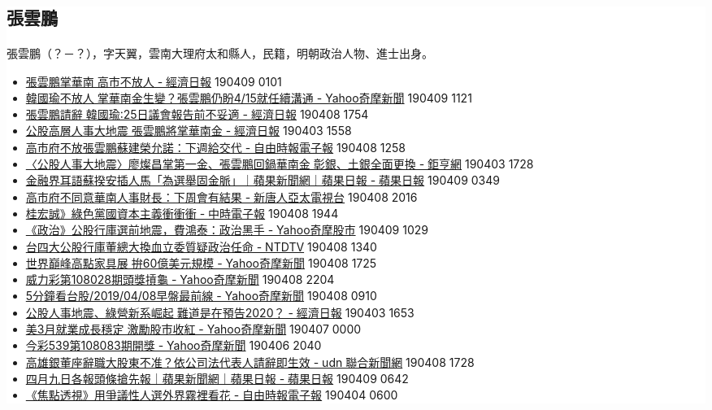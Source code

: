 ## 張雲鵬

張雲鵬（？－？），字天翼，雲南大理府太和縣人，民籍，明朝政治人物、進士出身。
- [張雲鵬掌華南 高市不放人 - 經濟日報](https://money.udn.com/money/story/5613/3744470 "張雲鵬掌華南 高市不放人 - 經濟日報") 190409 0101
- [韓國瑜不放人 掌華南金生變？張雲鵬仍盼4/15就任續溝通 - Yahoo奇摩新聞](https://tw.news.yahoo.com/%E9%9F%93%E5%9C%8B%E7%91%9C%E4%B8%8D%E6%94%BE%E4%BA%BA-%E6%8E%8C%E8%8F%AF%E5%8D%97%E9%87%91%E7%94%9F%E8%AE%8A-%E5%BC%B5%E9%9B%B2%E9%B5%AC%E4%BB%8D%E7%9B%BC4-15%E5%B0%B1%E4%BB%BB%E7%BA%8C%E6%BA%9D%E9%80%9A-032112265.html "韓國瑜不放人 掌華南金生變？張雲鵬仍盼4/15就任續溝通 - Yahoo奇摩新聞") 190409 1121
- [張雲鵬請辭 韓國瑜:25日議會報告前不妥適 - 經濟日報](https://money.udn.com/money/story/5613/3743827 "張雲鵬請辭 韓國瑜:25日議會報告前不妥適 - 經濟日報") 190408 1754
- [公股高層人事大地震 張雲鵬將掌華南金 - 經濟日報](https://money.udn.com/money/story/5613/3735602 "公股高層人事大地震 張雲鵬將掌華南金 - 經濟日報") 190403 1558
- [高市府不放張雲鵬蘇建榮允諾：下週給交代 - 自由時報電子報](https://ec.ltn.com.tw/article/breakingnews/2752034 "高市府不放張雲鵬蘇建榮允諾：下週給交代 - 自由時報電子報") 190408 1258
- [〈公股人事大地震〉廖燦昌掌第一金、張雲鵬回鍋華南金 彰銀、土銀全面更換 - 鉅亨網](https://news.cnyes.com/news/id/4297967 "〈公股人事大地震〉廖燦昌掌第一金、張雲鵬回鍋華南金 彰銀、土銀全面更換 - 鉅亨網") 190403 1728
- [金融界耳語蘇揆安插人馬「為選舉固金脈」｜蘋果新聞網｜蘋果日報 - 蘋果日報](https://tw.appledaily.com/headline/daily/20190409/38304147/ "金融界耳語蘇揆安插人馬「為選舉固金脈」｜蘋果新聞網｜蘋果日報 - 蘋果日報") 190409 0349
- [高市府不同意華南人事財長：下周會有結果 - 新唐人亞太電視台](http://www.ntdtv.com.tw/b5/20190408/video/243272.html?%E9%AB%98%E5%B8%82%E5%BA%9C%E4%B8%8D%E5%90%8C%E6%84%8F%E8%8F%AF%E5%8D%97%E4%BA%BA%E4%BA%8B%20%E8%B2%A1%E9%95%B7%EF%BC%9A%E4%B8%8B%E5%91%A8%E6%9C%83%E6%9C%89%E7%B5%90%E6%9E%9C "高市府不同意華南人事財長：下周會有結果 - 新唐人亞太電視台") 190408 2016
- [桂宏誠》綠色黨國資本主義衝衝衝 - 中時電子報](https://www.chinatimes.com/opinion/20190408003690-262105 "桂宏誠》綠色黨國資本主義衝衝衝 - 中時電子報") 190408 1944
- [《政治》公股行庫選前地震，費鴻泰：政治黑手 - Yahoo奇摩股市](https://tw.stock.yahoo.com/news/%E6%94%BF%E6%B2%BB-%E5%85%AC%E8%82%A1%E8%A1%8C%E5%BA%AB%E9%81%B8%E5%89%8D%E5%9C%B0%E9%9C%87-%E8%B2%BB%E9%B4%BB%E6%B3%B0-%E6%94%BF%E6%B2%BB%E9%BB%91%E6%89%8B-022929064.html "《政治》公股行庫選前地震，費鴻泰：政治黑手 - Yahoo奇摩股市") 190409 1029
- [台四大公股行庫董總大換血立委質疑政治任命 - NTDTV](https://www.ntdtv.com/b5/2019/04/08/a102551490.html "台四大公股行庫董總大換血立委質疑政治任命 - NTDTV") 190408 1340
- [世界巔峰高點家具展 拚60億美元規模 - Yahoo奇摩新聞](https://tw.news.yahoo.com/video/%E4%B8%96%E7%95%8C%E5%B7%94%E5%B3%B0%E9%AB%98%E9%BB%9E%E5%AE%B6%E5%85%B7%E5%B1%95-%E6%8B%9A60%E5%84%84%E7%BE%8E%E5%85%83%E8%A6%8F%E6%A8%A1-092500663.html "世界巔峰高點家具展 拚60億美元規模 - Yahoo奇摩新聞") 190408 1725
- [威力彩第108028期頭獎摃龜 - Yahoo奇摩新聞](https://tw.news.yahoo.com/%E5%A8%81%E5%8A%9B%E5%BD%A9%E7%AC%AC108028%E6%9C%9F%E9%A0%AD%E7%8D%8E%E6%91%83%E9%BE%9C-140435044.html "威力彩第108028期頭獎摃龜 - Yahoo奇摩新聞") 190408 2204
- [5分鐘看台股/2019/04/08早盤最前線 - Yahoo奇摩新聞](https://tw.news.yahoo.com/video/5%E5%88%86%E9%90%98%E7%9C%8B%E5%8F%B0%E8%82%A1-2019-04-08%E6%97%A9%E7%9B%A4%E6%9C%80%E5%89%8D%E7%B7%9A-010419810.html "5分鐘看台股/2019/04/08早盤最前線 - Yahoo奇摩新聞") 190408 0910
- [公股人事地震、綠營新系崛起 難道是在預告2020？ - 經濟日報](https://money.udn.com/money/story/5613/3735787 "公股人事地震、綠營新系崛起 難道是在預告2020？ - 經濟日報") 190403 1653
- [美3月就業成長穩定 激勵股市收紅 - Yahoo奇摩新聞](https://tw.news.yahoo.com/%E7%BE%8E3%E6%9C%88%E5%B0%B1%E6%A5%AD%E6%88%90%E9%95%B7%E7%A9%A9%E5%AE%9A-%E6%BF%80%E5%8B%B5%E8%82%A1%E5%B8%82%E6%94%B6%E7%B4%85-160000495.html "美3月就業成長穩定 激勵股市收紅 - Yahoo奇摩新聞") 190407 0000
- [今彩539第108083期開獎 - Yahoo奇摩新聞](https://tw.news.yahoo.com/%E4%BB%8A%E5%BD%A9539%E7%AC%AC108083%E6%9C%9F%E9%96%8B%E7%8D%8E-124049605.html "今彩539第108083期開獎 - Yahoo奇摩新聞") 190406 2040
- [高雄銀董座辭職大股東不准？依公司法代表人請辭即生效 - udn 聯合新聞網](https://udn.com/news/story/7243/3743768 "高雄銀董座辭職大股東不准？依公司法代表人請辭即生效 - udn 聯合新聞網") 190408 1728
- [四月九日各報頭條搶先報｜蘋果新聞網｜蘋果日報 - 蘋果日報](https://tw.appledaily.com/new/realtime/20190409/1547321/ "四月九日各報頭條搶先報｜蘋果新聞網｜蘋果日報 - 蘋果日報") 190409 0642
- [《焦點透視》用爭議性人選外界霧裡看花 - 自由時報電子報](https://ec.ltn.com.tw/article/paper/1279040 "《焦點透視》用爭議性人選外界霧裡看花 - 自由時報電子報") 190404 0600
